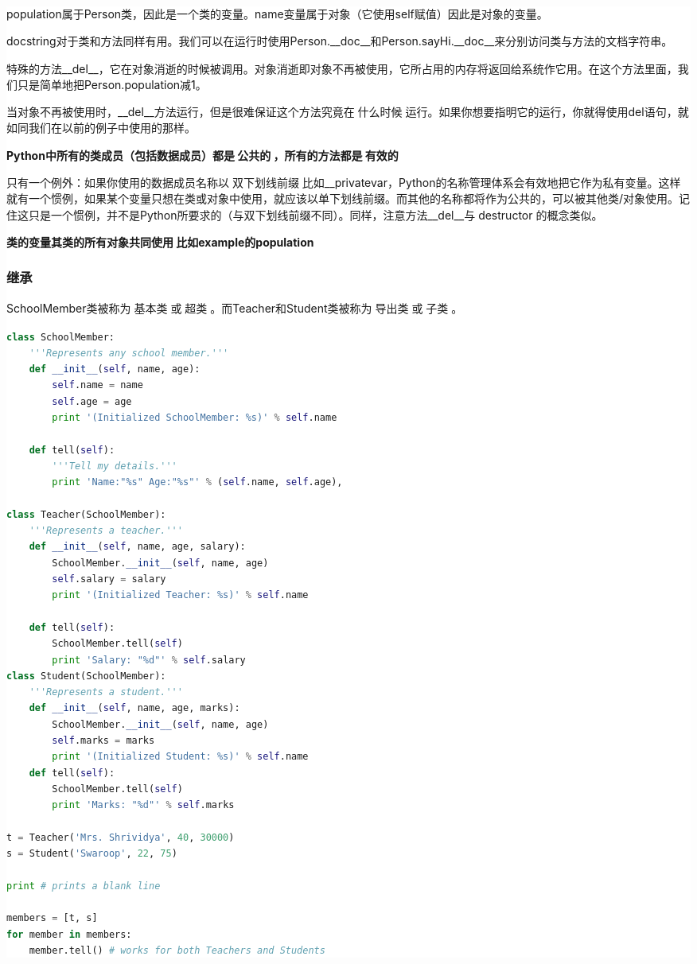 
population属于Person类，因此是一个类的变量。name变量属于对象（它使用self赋值）因此是对象的变量。

docstring对于类和方法同样有用。我们可以在运行时使用Person.\_\_doc\_\_和Person.sayHi.\_\_doc\_\_来分别访问类与方法的文档字符串。

特殊的方法\_\_del\_\_，它在对象消逝的时候被调用。对象消逝即对象不再被使用，它所占用的内存将返回给系统作它用。在这个方法里面，我们只是简单地把Person.population减1。

当对象不再被使用时，\_\_del\_\_方法运行，但是很难保证这个方法究竟在 什么时候 运行。如果你想要指明它的运行，你就得使用del语句，就如同我们在以前的例子中使用的那样。

**Python中所有的类成员（包括数据成员）都是 公共的 ，所有的方法都是 有效的**

只有一个例外：如果你使用的数据成员名称以 双下划线前缀 比如\_\_privatevar，Python的名称管理体系会有效地把它作为私有变量。这样就有一个惯例，如果某个变量只想在类或对象中使用，就应该以单下划线前缀。而其他的名称都将作为公共的，可以被其他类/对象使用。记住这只是一个惯例，并不是Python所要求的（与双下划线前缀不同）。同样，注意方法\_\_del\_\_与 destructor 的概念类似。

**类的变量其类的所有对象共同使用 比如example的population**

### 继承

SchoolMember类被称为 基本类 或 超类 。而Teacher和Student类被称为 导出类 或 子类 。

```python
class SchoolMember:
	'''Represents any school member.'''
	def __init__(self, name, age):
		self.name = name
		self.age = age
		print '(Initialized SchoolMember: %s)' % self.name
	
    def tell(self):
		'''Tell my details.'''
		print 'Name:"%s" Age:"%s"' % (self.name, self.age),

class Teacher(SchoolMember):
	'''Represents a teacher.'''
	def __init__(self, name, age, salary):
		SchoolMember.__init__(self, name, age)
		self.salary = salary
		print '(Initialized Teacher: %s)' % self.name

    def tell(self):
		SchoolMember.tell(self)
		print 'Salary: "%d"' % self.salary
class Student(SchoolMember):
	'''Represents a student.'''
	def __init__(self, name, age, marks):
		SchoolMember.__init__(self, name, age)
		self.marks = marks
		print '(Initialized Student: %s)' % self.name
	def tell(self):
		SchoolMember.tell(self)
		print 'Marks: "%d"' % self.marks

t = Teacher('Mrs. Shrividya', 40, 30000)
s = Student('Swaroop', 22, 75)

print # prints a blank line

members = [t, s]
for member in members:
	member.tell() # works for both Teachers and Students
```

